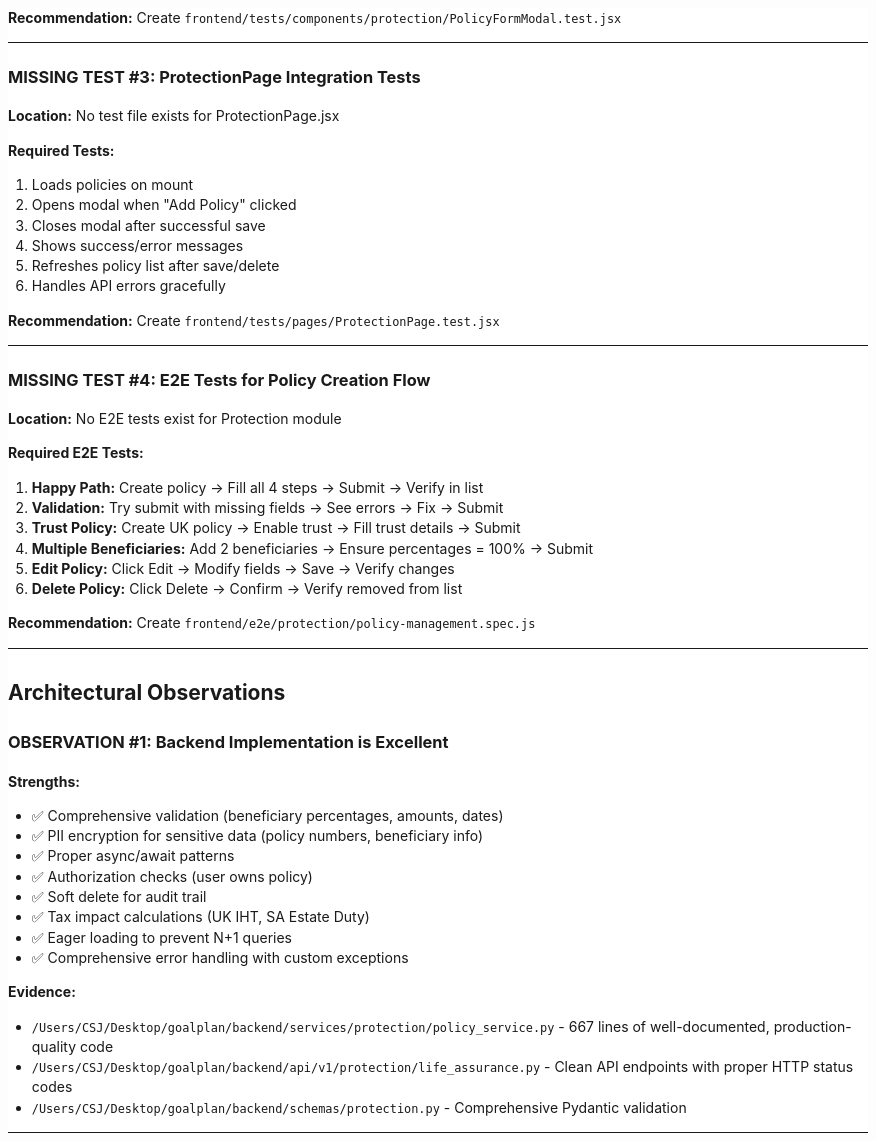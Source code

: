 **Recommendation:**
Create `frontend/tests/components/protection/PolicyFormModal.test.jsx`

---

### MISSING TEST #3: ProtectionPage Integration Tests

**Location:** No test file exists for ProtectionPage.jsx

**Required Tests:**
1. Loads policies on mount
2. Opens modal when "Add Policy" clicked
3. Closes modal after successful save
4. Shows success/error messages
5. Refreshes policy list after save/delete
6. Handles API errors gracefully

**Recommendation:**
Create `frontend/tests/pages/ProtectionPage.test.jsx`

---

### MISSING TEST #4: E2E Tests for Policy Creation Flow

**Location:** No E2E tests exist for Protection module

**Required E2E Tests:**
1. **Happy Path:** Create policy → Fill all 4 steps → Submit → Verify in list
2. **Validation:** Try submit with missing fields → See errors → Fix → Submit
3. **Trust Policy:** Create UK policy → Enable trust → Fill trust details → Submit
4. **Multiple Beneficiaries:** Add 2 beneficiaries → Ensure percentages = 100% → Submit
5. **Edit Policy:** Click Edit → Modify fields → Save → Verify changes
6. **Delete Policy:** Click Delete → Confirm → Verify removed from list

**Recommendation:**
Create `frontend/e2e/protection/policy-management.spec.js`

---

## Architectural Observations

### OBSERVATION #1: Backend Implementation is Excellent

**Strengths:**
- ✅ Comprehensive validation (beneficiary percentages, amounts, dates)
- ✅ PII encryption for sensitive data (policy numbers, beneficiary info)
- ✅ Proper async/await patterns
- ✅ Authorization checks (user owns policy)
- ✅ Soft delete for audit trail
- ✅ Tax impact calculations (UK IHT, SA Estate Duty)
- ✅ Eager loading to prevent N+1 queries
- ✅ Comprehensive error handling with custom exceptions

**Evidence:**
- `/Users/CSJ/Desktop/goalplan/backend/services/protection/policy_service.py` - 667 lines of well-documented, production-quality code
- `/Users/CSJ/Desktop/goalplan/backend/api/v1/protection/life_assurance.py` - Clean API endpoints with proper HTTP status codes
- `/Users/CSJ/Desktop/goalplan/backend/schemas/protection.py` - Comprehensive Pydantic validation

---